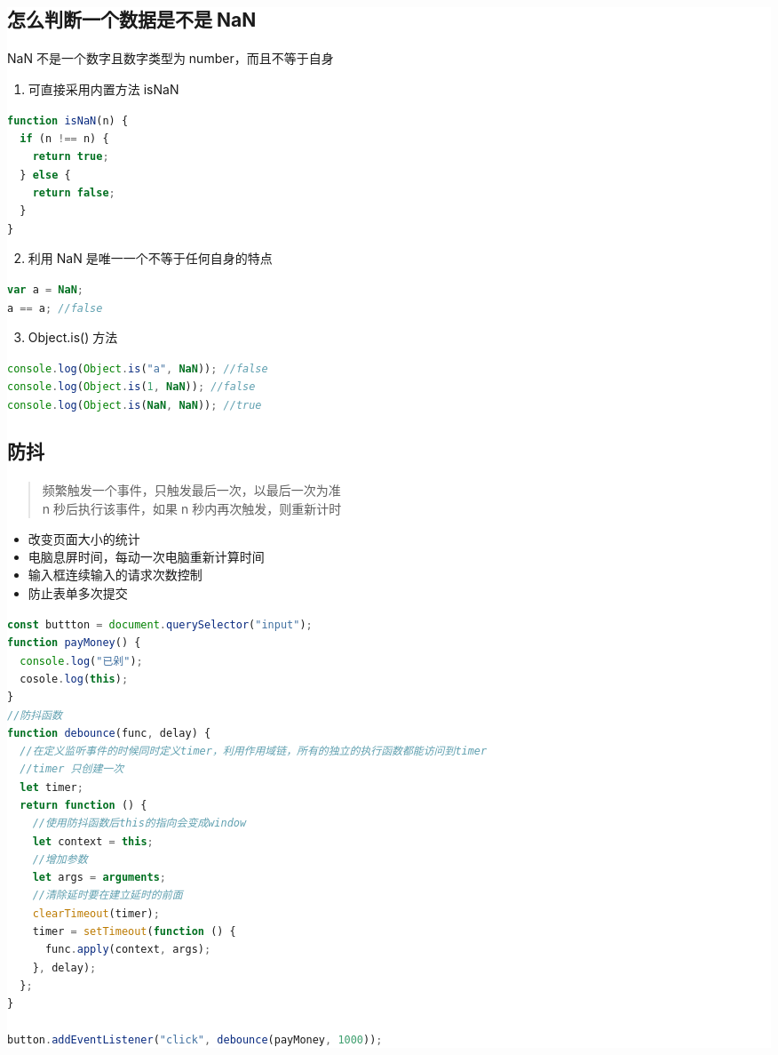 ## 怎么判断一个数据是不是 NaN

NaN 不是一个数字且数字类型为 number，而且不等于自身

1. 可直接采用内置方法 isNaN

```js
function isNaN(n) {
  if (n !== n) {
    return true;
  } else {
    return false;
  }
}
```

2. 利用 NaN 是唯一一个不等于任何自身的特点

```js
var a = NaN;
a == a; //false
```

3. Object.is() 方法

```js
console.log(Object.is("a", NaN)); //false
console.log(Object.is(1, NaN)); //false
console.log(Object.is(NaN, NaN)); //true
```

## 防抖

> 频繁触发一个事件，只触发最后一次，以最后一次为准  
> n 秒后执行该事件，如果 n 秒内再次触发，则重新计时

- 改变页面大小的统计
- 电脑息屏时间，每动一次电脑重新计算时间
- 输入框连续输入的请求次数控制
- 防止表单多次提交

```js
const buttton = document.querySelector("input");
function payMoney() {
  console.log("已剁");
  cosole.log(this);
}
//防抖函数
function debounce(func, delay) {
  //在定义监听事件的时候同时定义timer，利用作用域链，所有的独立的执行函数都能访问到timer
  //timer 只创建一次
  let timer;
  return function () {
    //使用防抖函数后this的指向会变成window
    let context = this;
    //增加参数
    let args = arguments;
    //清除延时要在建立延时的前面
    clearTimeout(timer);
    timer = setTimeout(function () {
      func.apply(context, args);
    }, delay);
  };
}

button.addEventListener("click", debounce(payMoney, 1000));
```
